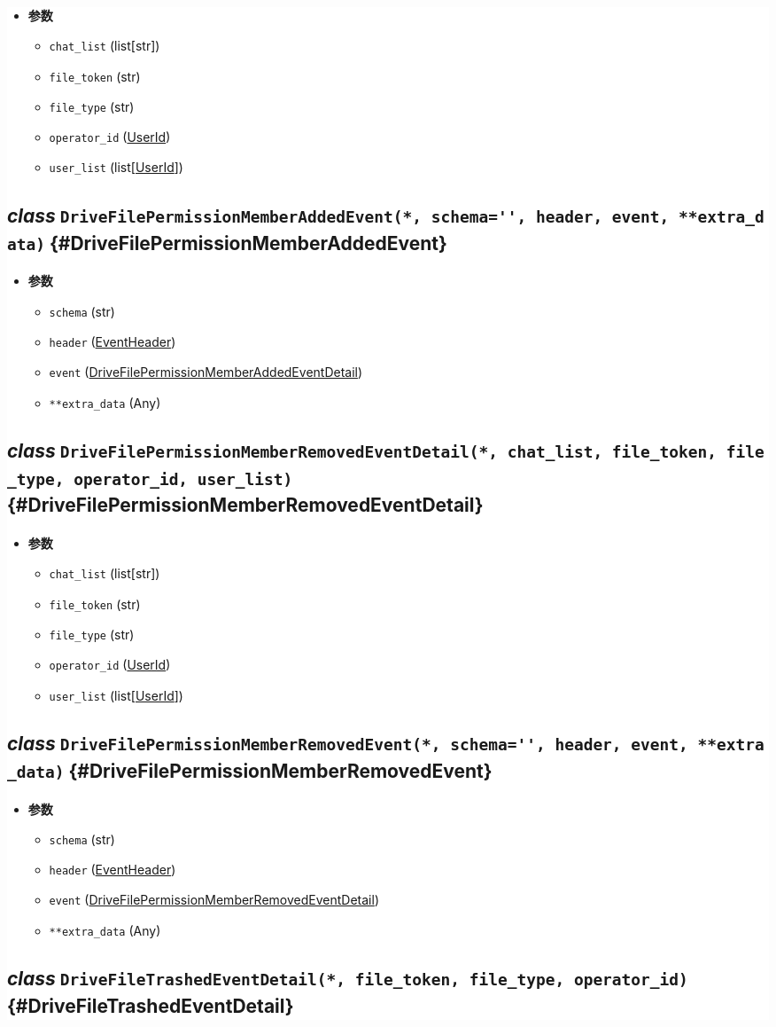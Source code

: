 - **参数**

  - `chat_list` (list[str])

  - `file_token` (str)

  - `file_type` (str)

  - `operator_id` ([UserId](#UserId))

  - `user_list` (list[[UserId](#UserId)])

## _class_ `DriveFilePermissionMemberAddedEvent(*, schema='', header, event, **extra_data)` {#DriveFilePermissionMemberAddedEvent}

- **参数**

  - `schema` (str)

  - `header` ([EventHeader](#EventHeader))

  - `event` ([DriveFilePermissionMemberAddedEventDetail](#DriveFilePermissionMemberAddedEventDetail))

  - `**extra_data` (Any)

## _class_ `DriveFilePermissionMemberRemovedEventDetail(*, chat_list, file_token, file_type, operator_id, user_list)` {#DriveFilePermissionMemberRemovedEventDetail}

- **参数**

  - `chat_list` (list[str])

  - `file_token` (str)

  - `file_type` (str)

  - `operator_id` ([UserId](#UserId))

  - `user_list` (list[[UserId](#UserId)])

## _class_ `DriveFilePermissionMemberRemovedEvent(*, schema='', header, event, **extra_data)` {#DriveFilePermissionMemberRemovedEvent}

- **参数**

  - `schema` (str)

  - `header` ([EventHeader](#EventHeader))

  - `event` ([DriveFilePermissionMemberRemovedEventDetail](#DriveFilePermissionMemberRemovedEventDetail))

  - `**extra_data` (Any)

## _class_ `DriveFileTrashedEventDetail(*, file_token, file_type, operator_id)` {#DriveFileTrashedEventDetail}
